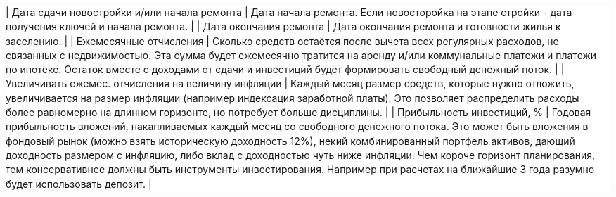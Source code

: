| Дата сдачи новостройки и/или начала ремонта         | Дата начала ремонта. Если новосторойка на этапе стройки - дата получения ключей и начала ремонта.                                                                                                                                                                                                                                                                                                                                                                                                                                                                                                                                                                                                                                                                                                                                                                                                                                                                                                                                           |
| Дата окончания ремонта                              | Дата окончания ремонта и готовности жилья к заселению.                                                                                                                                                                                                                                                                                                                                                                                                                                                                                                                                                                                                                                                                                                                                                                                                                                                                                                                                                                                      |
| Ежемесячные отчисления                              | Сколько средств остаётся после вычета всех регулярных расходов, не связанных с недвижимостью. Эта сумма будет ежемесячно тратится на аренду и/или коммунальные платежи и платежи по ипотеке. Остаток вместе с доходами от сдачи и инвестиций будет формировать свободный денежный поток.                                                                                                                                                                                                                                                                                                                                                                                                                                                                                                                                                                                                                                                                                                                                                    |
| Увеличивать ежемес. отчисления на величину инфляции | Каждый месяц размер средств, которые нужно отложить, увеличивается на размер инфляции (например индексация заработной платы). Это позволяет распределить расходы более равномерно на длинном горизонте, но потребует больше дисциплины.                                                                                                                                                                                                                                                                                                                                                                                                                                                                                                                                                                                                                                                                                                                                                                                                     |
| Прибыльность инвестиций, %                          | Годовая прибыльность вложений, накапливаемых каждый месяц со свободного денежного потока. Это может быть вложения в фондовый рынок (можно взять историческую доходность 12%), некий комбинированный портфель активов, дающий доходность размером с инфляцию, либо вклад с доходностью чуть ниже инфляции. Чем короче горизонт планирования, тем консервативнее должны быть инструменты инвестирования. Например при расчетах на ближайшие 3 года разумно будет использовать депозит.                                                                                                                                                                                                                                                                                                                                                                                                                                                                                                                                                        |
